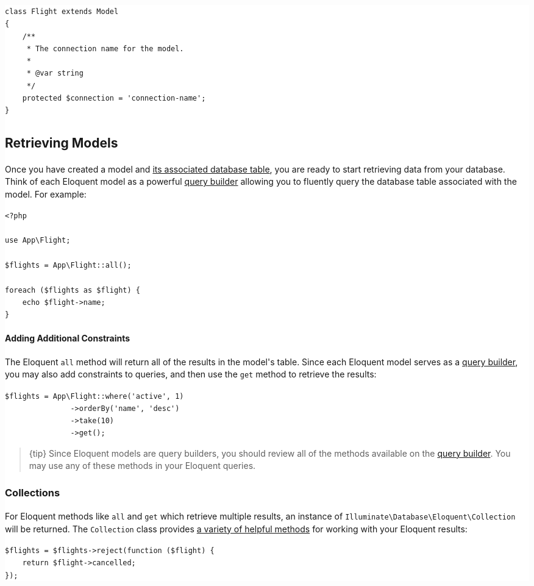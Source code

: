     class Flight extends Model
    {
        /**
         * The connection name for the model.
         *
         * @var string
         */
        protected $connection = 'connection-name';
    }

<a name="retrieving-models"></a>
## Retrieving Models

Once you have created a model and [its associated database table](/docs/{{version}}/migrations#writing-migrations), you are ready to start retrieving data from your database. Think of each Eloquent model as a powerful [query builder](/docs/{{version}}/queries) allowing you to fluently query the database table associated with the model. For example:

    <?php

    use App\Flight;

    $flights = App\Flight::all();

    foreach ($flights as $flight) {
        echo $flight->name;
    }

#### Adding Additional Constraints

The Eloquent `all` method will return all of the results in the model's table. Since each Eloquent model serves as a [query builder](/docs/{{version}}/queries), you may also add constraints to queries, and then use the `get` method to retrieve the results:

    $flights = App\Flight::where('active', 1)
                   ->orderBy('name', 'desc')
                   ->take(10)
                   ->get();

> {tip} Since Eloquent models are query builders, you should review all of the methods available on the [query builder](/docs/{{version}}/queries). You may use any of these methods in your Eloquent queries.

<a name="collections"></a>
### Collections

For Eloquent methods like `all` and `get` which retrieve multiple results, an instance of `Illuminate\Database\Eloquent\Collection` will be returned. The `Collection` class provides [a variety of helpful methods](/docs/{{version}}/eloquent-collections#available-methods) for working with your Eloquent results:

    $flights = $flights->reject(function ($flight) {
        return $flight->cancelled;
    });
